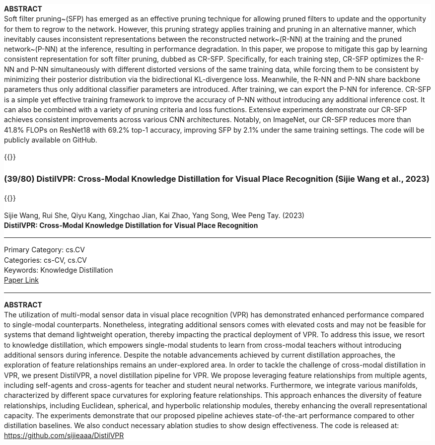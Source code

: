 
**ABSTRACT**  
Soft filter pruning~(SFP) has emerged as an effective pruning technique for allowing pruned filters to update and the opportunity for them to regrow to the network. However, this pruning strategy applies training and pruning in an alternative manner, which inevitably causes inconsistent representations between the reconstructed network~(R-NN) at the training and the pruned network~(P-NN) at the inference, resulting in performance degradation. In this paper, we propose to mitigate this gap by learning consistent representation for soft filter pruning, dubbed as CR-SFP. Specifically, for each training step, CR-SFP optimizes the R-NN and P-NN simultaneously with different distorted versions of the same training data, while forcing them to be consistent by minimizing their posterior distribution via the bidirectional KL-divergence loss. Meanwhile, the R-NN and P-NN share backbone parameters thus only additional classifier parameters are introduced. After training, we can export the P-NN for inference. CR-SFP is a simple yet effective training framework to improve the accuracy of P-NN without introducing any additional inference cost. It can also be combined with a variety of pruning criteria and loss functions. Extensive experiments demonstrate our CR-SFP achieves consistent improvements across various CNN architectures. Notably, on ImageNet, our CR-SFP reduces more than 41.8\% FLOPs on ResNet18 with 69.2\% top-1 accuracy, improving SFP by 2.1\% under the same training settings. The code will be publicly available on GitHub.

{{</citation>}}


### (39/80) DistilVPR: Cross-Modal Knowledge Distillation for Visual Place Recognition (Sijie Wang et al., 2023)

{{<citation>}}

Sijie Wang, Rui She, Qiyu Kang, Xingchao Jian, Kai Zhao, Yang Song, Wee Peng Tay. (2023)  
**DistilVPR: Cross-Modal Knowledge Distillation for Visual Place Recognition**  

---
Primary Category: cs.CV  
Categories: cs-CV, cs.CV  
Keywords: Knowledge Distillation  
[Paper Link](http://arxiv.org/abs/2312.10616v1)  

---


**ABSTRACT**  
The utilization of multi-modal sensor data in visual place recognition (VPR) has demonstrated enhanced performance compared to single-modal counterparts. Nonetheless, integrating additional sensors comes with elevated costs and may not be feasible for systems that demand lightweight operation, thereby impacting the practical deployment of VPR. To address this issue, we resort to knowledge distillation, which empowers single-modal students to learn from cross-modal teachers without introducing additional sensors during inference. Despite the notable advancements achieved by current distillation approaches, the exploration of feature relationships remains an under-explored area. In order to tackle the challenge of cross-modal distillation in VPR, we present DistilVPR, a novel distillation pipeline for VPR. We propose leveraging feature relationships from multiple agents, including self-agents and cross-agents for teacher and student neural networks. Furthermore, we integrate various manifolds, characterized by different space curvatures for exploring feature relationships. This approach enhances the diversity of feature relationships, including Euclidean, spherical, and hyperbolic relationship modules, thereby enhancing the overall representational capacity. The experiments demonstrate that our proposed pipeline achieves state-of-the-art performance compared to other distillation baselines. We also conduct necessary ablation studies to show design effectiveness. The code is released at: https://github.com/sijieaaa/DistilVPR
